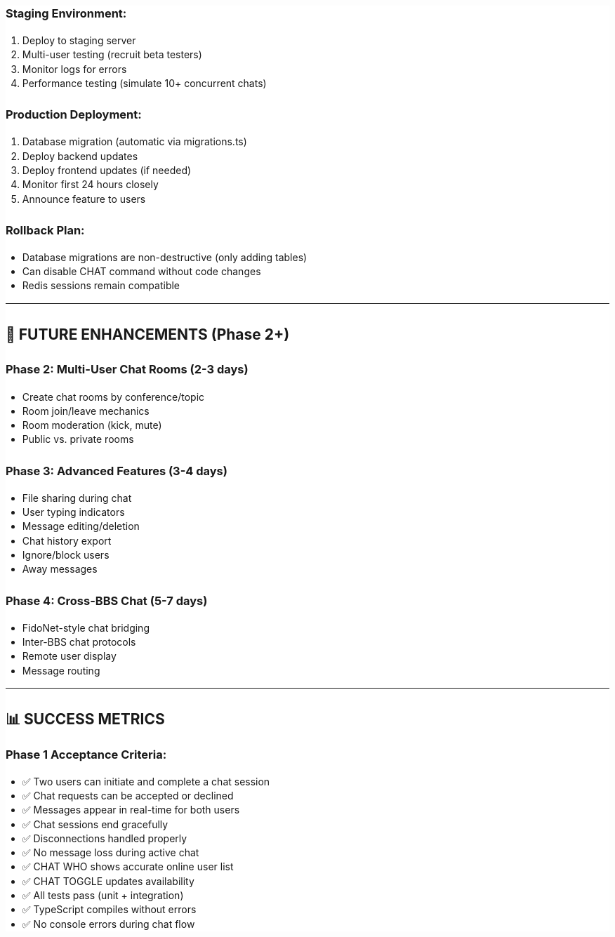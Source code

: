 ### Staging Environment:
1. Deploy to staging server
2. Multi-user testing (recruit beta testers)
3. Monitor logs for errors
4. Performance testing (simulate 10+ concurrent chats)

### Production Deployment:
1. Database migration (automatic via migrations.ts)
2. Deploy backend updates
3. Deploy frontend updates (if needed)
4. Monitor first 24 hours closely
5. Announce feature to users

### Rollback Plan:
- Database migrations are non-destructive (only adding tables)
- Can disable CHAT command without code changes
- Redis sessions remain compatible

---

## 🔮 FUTURE ENHANCEMENTS (Phase 2+)

### Phase 2: Multi-User Chat Rooms (2-3 days)
- Create chat rooms by conference/topic
- Room join/leave mechanics
- Room moderation (kick, mute)
- Public vs. private rooms

### Phase 3: Advanced Features (3-4 days)
- File sharing during chat
- User typing indicators
- Message editing/deletion
- Chat history export
- Ignore/block users
- Away messages

### Phase 4: Cross-BBS Chat (5-7 days)
- FidoNet-style chat bridging
- Inter-BBS chat protocols
- Remote user display
- Message routing

---

## 📊 SUCCESS METRICS

### Phase 1 Acceptance Criteria:
- ✅ Two users can initiate and complete a chat session
- ✅ Chat requests can be accepted or declined
- ✅ Messages appear in real-time for both users
- ✅ Chat sessions end gracefully
- ✅ Disconnections handled properly
- ✅ No message loss during active chat
- ✅ CHAT WHO shows accurate online user list
- ✅ CHAT TOGGLE updates availability
- ✅ All tests pass (unit + integration)
- ✅ TypeScript compiles without errors
- ✅ No console errors during chat flow
